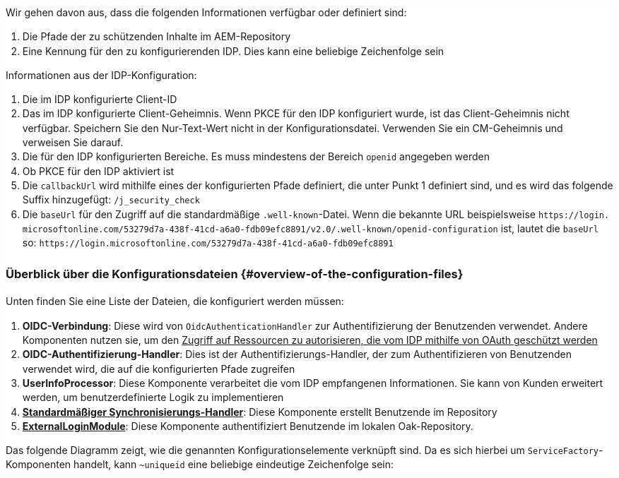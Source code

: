 Wir gehen davon aus, dass die folgenden Informationen verfügbar oder definiert sind:

1. Die Pfade der zu schützenden Inhalte im AEM-Repository
1. Eine Kennung für den zu konfigurierenden IDP. Dies kann eine beliebige Zeichenfolge sein

Informationen aus der IDP-Konfiguration:

1. Die im IDP konfigurierte Client-ID
1. Das im IDP konfigurierte Client-Geheimnis. Wenn PKCE für den IDP konfiguriert wurde, ist das Client-Geheimnis nicht verfügbar. Speichern Sie den Nur-Text-Wert nicht in der Konfigurationsdatei. Verwenden Sie ein CM-Geheimnis und verweisen Sie darauf.
1. Die für den IDP konfigurierten Bereiche. Es muss mindestens der Bereich `openid` angegeben werden
1. Ob PKCE für den IDP aktiviert ist
1. Die `callbackUrl` wird mithilfe eines der konfigurierten Pfade definiert, die unter Punkt 1 definiert sind, und es wird das folgende Suffix hinzugefügt: `/j_security_check`
1. Die `baseUrl` für den Zugriff auf die standardmäßige `.well-known`-Datei. Wenn die bekannte URL beispielsweise `https://login.microsoftonline.com/53279d7a-438f-41cd-a6a0-fdb09efc8891/v2.0/.well-known/openid-configuration` ist, lautet die `baseUrl` so: `https://login.microsoftonline.com/53279d7a-438f-41cd-a6a0-fdb09efc8891`

### Überblick über die Konfigurationsdateien {#overview-of-the-configuration-files}

Unten finden Sie eine Liste der Dateien, die konfiguriert werden müssen:

1. **OIDC-Verbindung**: Diese wird von `OidcAuthenticationHandler` zur Authentifizierung der Benutzenden verwendet. Andere Komponenten nutzen sie, um den [Zugriff auf Ressourcen zu autorisieren, die vom IDP mithilfe von OAuth geschützt werden](https://github.com/apache/sling-org-apache-sling-auth-oauth-client)
1. **OIDC-Authentifizierung-Handler**: Dies ist der Authentifizierungs-Handler, der zum Authentifizieren von Benutzenden verwendet wird, die auf die konfigurierten Pfade zugreifen
1. **UserInfoProcessor**: Diese Komponente verarbeitet die vom IDP empfangenen Informationen. Sie kann von Kunden erweitert werden, um benutzerdefinierte Logik zu implementieren
1. [**Standardmäßiger Synchronisierungs-Handler**](https://jackrabbit.apache.org/oak/docs/security/authentication/external/defaultusersync.html): Diese Komponente erstellt Benutzende im Repository
1. [**ExternalLoginModule**](https://jackrabbit.apache.org/oak/docs/security/authentication/externalloginmodule.html): Diese Komponente authentifiziert Benutzende im lokalen Oak-Repository.

Das folgende Diagramm zeigt, wie die genannten Konfigurationselemente verknüpft sind. Da es sich hierbei um `ServiceFactory`-Komponenten handelt, kann `~uniqueid` eine beliebige eindeutige Zeichenfolge sein:
